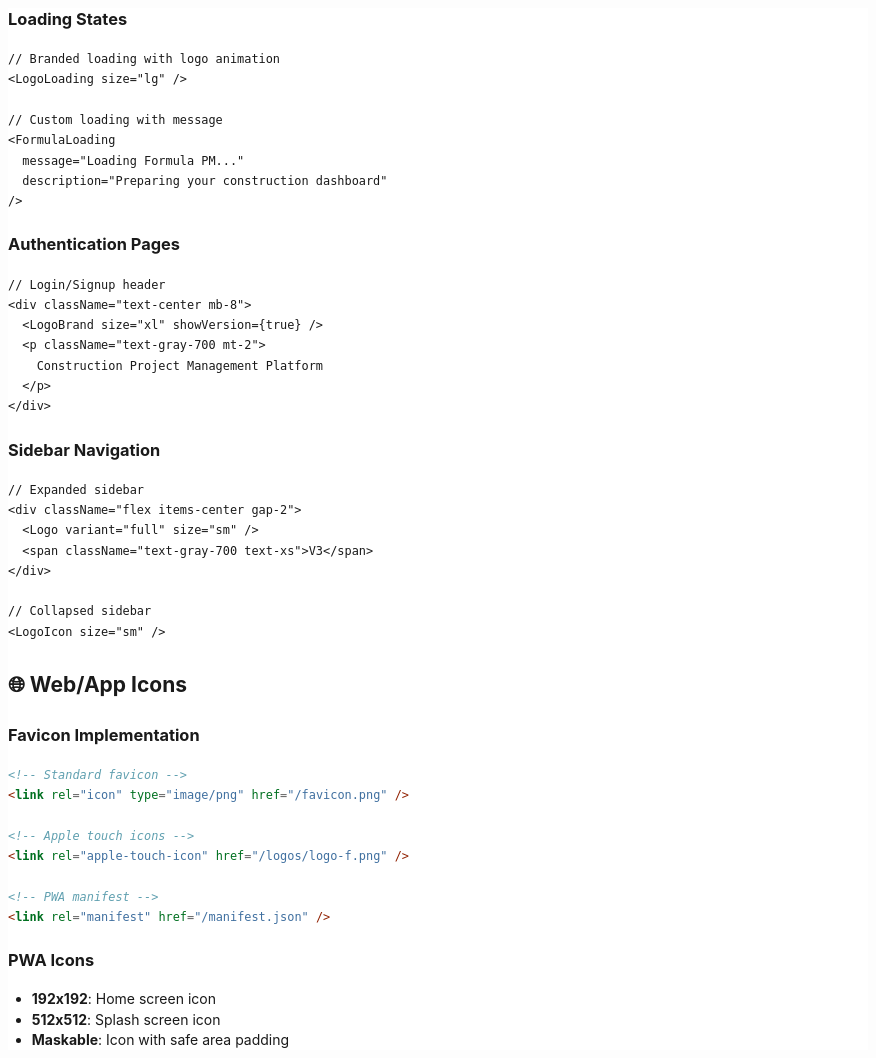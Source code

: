 ### Loading States
```tsx
// Branded loading with logo animation
<LogoLoading size="lg" />

// Custom loading with message
<FormulaLoading 
  message="Loading Formula PM..."
  description="Preparing your construction dashboard"
/>
```

### Authentication Pages
```tsx
// Login/Signup header
<div className="text-center mb-8">
  <LogoBrand size="xl" showVersion={true} />
  <p className="text-gray-700 mt-2">
    Construction Project Management Platform
  </p>
</div>
```

### Sidebar Navigation
```tsx
// Expanded sidebar
<div className="flex items-center gap-2">
  <Logo variant="full" size="sm" />
  <span className="text-gray-700 text-xs">V3</span>
</div>

// Collapsed sidebar
<LogoIcon size="sm" />
```

## 🌐 Web/App Icons

### Favicon Implementation
```html
<!-- Standard favicon -->
<link rel="icon" type="image/png" href="/favicon.png" />

<!-- Apple touch icons -->
<link rel="apple-touch-icon" href="/logos/logo-f.png" />

<!-- PWA manifest -->
<link rel="manifest" href="/manifest.json" />
```

### PWA Icons
- **192x192**: Home screen icon
- **512x512**: Splash screen icon  
- **Maskable**: Icon with safe area padding
